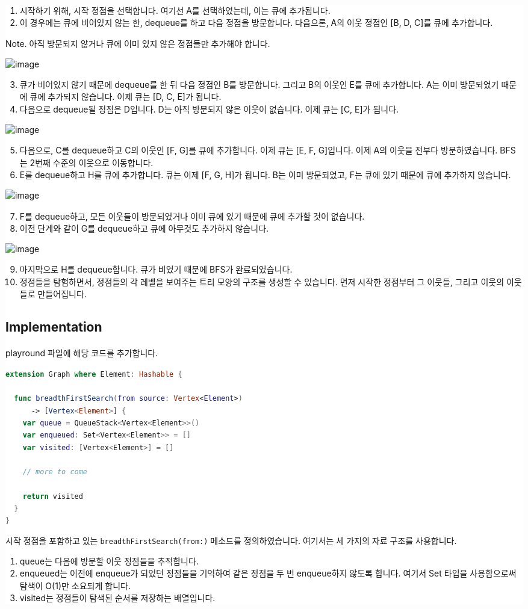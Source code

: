 1. 시작하기 위해, 시작 정점을 선택합니다. 여기선 A를 선택하였는데, 이는 큐에 추가됩니다.
2. 이 경우에는 큐에 비어있지 않는 한, dequeue를 하고 다음 정점을 방문합니다. 다음으론, A의 이웃 정점인 [B, D, C]를 큐에 추가합니다.

Note. 아직 방문되지 않거나 큐에 이미 있지 않은 정점들만 추가해야 합니다.

<img width="550" alt="image" src="https://github.com/Swift-AlgorithmStudy/GaBoJaGo/assets/104834390/8d860710-7104-4af3-83ec-6fda56fd2ae3">

3. 큐가 비어있지 않기 때문에 dequeue를 한 뒤 다음 정점인 B를 방문합니다. 그리고 B의 이웃인 E를 큐에 추가합니다. A는 이미 방문되었기 때문에 큐에 추가되지 않습니다. 이제 큐는 [D, C, E]가 됩니다.
4. 다음으로 dequeue될 정점은 D입니다. D는 아직 방문되지 않은 이웃이 없습니다. 
이제 큐는 [C, E]가 됩니다.

<img width="509" alt="image" src="https://github.com/Swift-AlgorithmStudy/GaBoJaGo/assets/104834390/a6b915c1-62b1-42c1-9422-cf3ff6ce599d">

5. 다음으로, C를 dequeue하고 C의 이웃인 [F, G]를 큐에 추가합니다. 이제 큐는 [E, F, G]입니다.
이제 A의 이웃을 전부다 방문하였습니다. BFS는 2번째 수준의 이웃으로 이동합니다.
6. E를 dequeue하고 H를 큐에 추가합니다. 큐는 이제 [F, G, H]가 됩니다. 
B는 이미 방문되었고, F는 큐에 있기 때문에 큐에 추가하지 않습니다.

<img width="542" alt="image" src="https://github.com/Swift-AlgorithmStudy/GaBoJaGo/assets/104834390/05ad0cf0-ab8a-4a0f-84ff-043188e06d4c">

7. F를 dequeue하고, 모든 이웃들이 방문되었거나 이미 큐에 있기 때문에 큐에 추가할 것이 없습니다.
8. 이전 단계와 같이 G를 dequeue하고 큐에 아무것도 추가하지 않습니다.

<img width="580" alt="image" src="https://github.com/Swift-AlgorithmStudy/GaBoJaGo/assets/104834390/5d58582b-09d1-4bfa-9c04-8aa8b3144dcd">

9. 마지막으로 H를 dequeue합니다. 큐가 비었기 때문에 BFS가 완료되었습니다.
10. 정점들을 탐험하면서, 정점들의 각 레벨을 보여주는 트리 모양의 구조를 생성할 수 있습니다. 먼저 시작한 정점부터 그 이웃들, 그리고 이웃의 이웃들로 만들어집니다.

## Implementation

playround 파일에 해당 코드를 추가합니다.

```swift
extension Graph where Element: Hashable {

  func breadthFirstSearch(from source: Vertex<Element>)
      -> [Vertex<Element>] {
    var queue = QueueStack<Vertex<Element>>()
    var enqueued: Set<Vertex<Element>> = []
    var visited: [Vertex<Element>] = []

    // more to come

    return visited
  }
}
```

시작 정점을 포함하고 있는 `breadthFirstSearch(from:)` 메소드를 정의하였습니다. 여기서는 세 가지의 자료 구조를 사용합니다.

1. queue는 다음에 방문할 이웃 정점들을 추적합니다.
2. enqueued는 이전에 enqueue가 되었던 정점들을 기억하여 같은 정점을 두 번 enqueue하지 않도록 합니다. 여기서 Set 타입을 사용함으로써 탐색이 O(1)만 소요되게 합니다.
3. visited는 정점들이 탐색된 순서를 저장하는 배열입니다.

